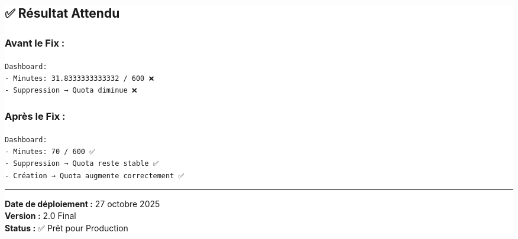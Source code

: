 
## ✅ Résultat Attendu

### **Avant le Fix :**
```
Dashboard:
- Minutes: 31.8333333333332 / 600 ❌
- Suppression → Quota diminue ❌
```

### **Après le Fix :**
```
Dashboard:
- Minutes: 70 / 600 ✅
- Suppression → Quota reste stable ✅
- Création → Quota augmente correctement ✅
```

---

**Date de déploiement :** 27 octobre 2025  
**Version :** 2.0 Final  
**Status :** ✅ Prêt pour Production

